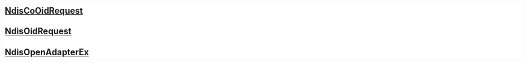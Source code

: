 [**NdisCoOidRequest**](https://docs.microsoft.com/windows-hardware/drivers/ddi/content/ndis/nf-ndis-ndiscooidrequest)

[**NdisOidRequest**](https://docs.microsoft.com/windows-hardware/drivers/ddi/content/ndis/nf-ndis-ndisoidrequest)

[**NdisOpenAdapterEx**](https://docs.microsoft.com/windows-hardware/drivers/ddi/content/ndis/nf-ndis-ndisopenadapterex)

 

 




